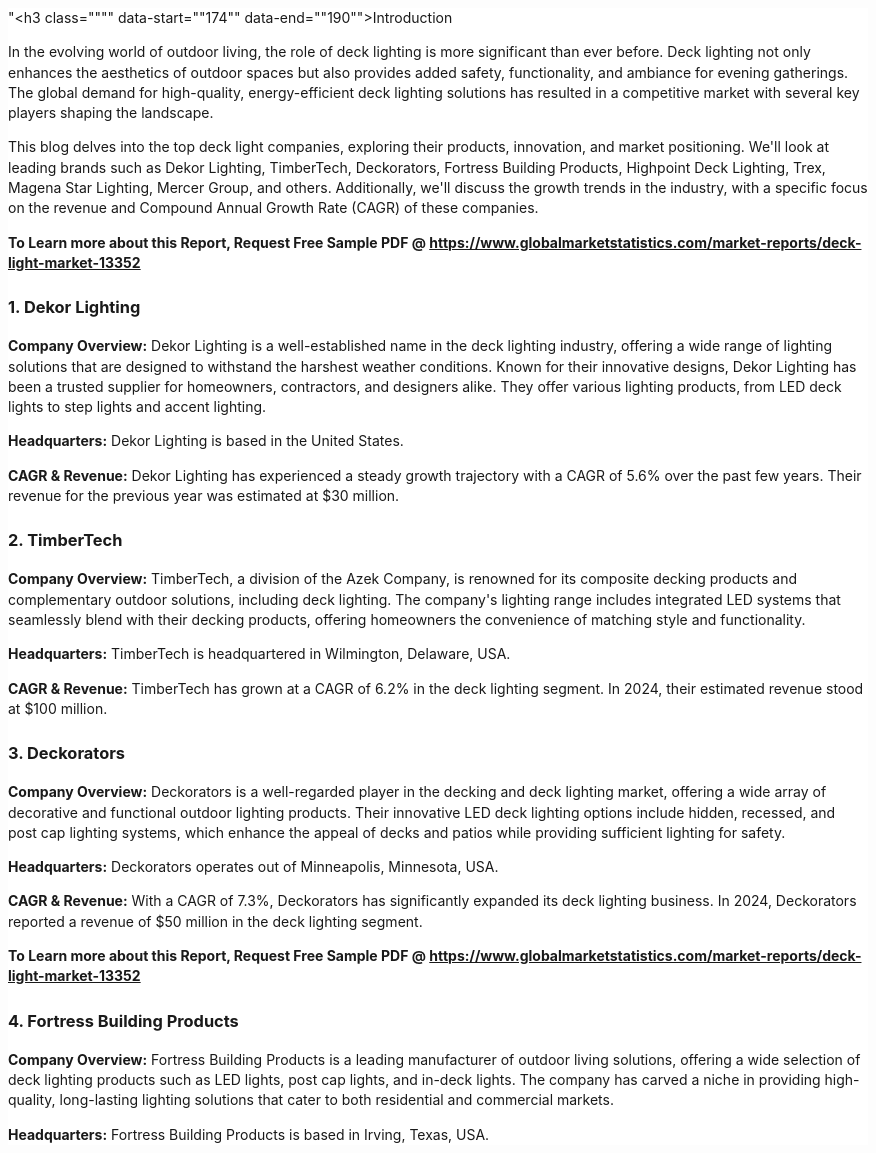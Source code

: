 "<h3 class="""" data-start=""174"" data-end=""190"">Introduction</h3>
<p class="""" data-start=""192"" data-end=""607"">In the evolving world of outdoor living, the role of deck lighting is more significant than ever before. Deck lighting not only enhances the aesthetics of outdoor spaces but also provides added safety, functionality, and ambiance for evening gatherings. The global demand for high-quality, energy-efficient deck lighting solutions has resulted in a competitive market with several key players shaping the landscape.</p>
<p class="""" data-start=""609"" data-end=""1066"">This blog delves into the top deck light companies, exploring their products, innovation, and market positioning. We'll look at leading brands such as Dekor Lighting, TimberTech, Deckorators, Fortress Building Products, Highpoint Deck Lighting, Trex, Magena Star Lighting, Mercer Group, and others. Additionally, we'll discuss the growth trends in the industry, with a specific focus on the revenue and Compound Annual Growth Rate (CAGR) of these companies.</p>
<p class="""" data-start=""609"" data-end=""1066""><strong>To Learn more about this Report, Request Free Sample PDF @&nbsp;<a href=""https://www.globalmarketstatistics.com/market-reports/deck-light-market-13352"">https://www.globalmarketstatistics.com/market-reports/deck-light-market-13352</a></strong></p>
<h3 class="""" data-start=""1068"" data-end=""1089"">1. Dekor Lighting</h3>
<p class="""" data-start=""1091"" data-end=""1517""><strong data-start=""1091"" data-end=""1112"">Company Overview:</strong> Dekor Lighting is a well-established name in the deck lighting industry, offering a wide range of lighting solutions that are designed to withstand the harshest weather conditions. Known for their innovative designs, Dekor Lighting has been a trusted supplier for homeowners, contractors, and designers alike. They offer various lighting products, from LED deck lights to step lights and accent lighting.</p>
<p class="""" data-start=""1519"" data-end=""1582""><strong data-start=""1519"" data-end=""1536"">Headquarters:</strong> Dekor Lighting is based in the United States.</p>
<p class="""" data-start=""1584"" data-end=""1772""><strong data-start=""1584"" data-end=""1603"">CAGR &amp; Revenue:</strong> Dekor Lighting has experienced a steady growth trajectory with a CAGR of 5.6% over the past few years. Their revenue for the previous year was estimated at $30 million.</p>
<h3 class="""" data-start=""1774"" data-end=""1791"">2. TimberTech</h3>
<p class="""" data-start=""1793"" data-end=""2152""><strong data-start=""1793"" data-end=""1814"">Company Overview:</strong> TimberTech, a division of the Azek Company, is renowned for its composite decking products and complementary outdoor solutions, including deck lighting. The company's lighting range includes integrated LED systems that seamlessly blend with their decking products, offering homeowners the convenience of matching style and functionality.</p>
<p class="""" data-start=""2154"" data-end=""2229""><strong data-start=""2154"" data-end=""2171"">Headquarters:</strong> TimberTech is headquartered in Wilmington, Delaware, USA.</p>
<p class="""" data-start=""2231"" data-end=""2375""><strong data-start=""2231"" data-end=""2250"">CAGR &amp; Revenue:</strong> TimberTech has grown at a CAGR of 6.2% in the deck lighting segment. In 2024, their estimated revenue stood at $100 million.</p>
<h3 class="""" data-start=""2377"" data-end=""2395"">3. Deckorators</h3>
<p class="""" data-start=""2397"" data-end=""2768""><strong data-start=""2397"" data-end=""2418"">Company Overview:</strong> Deckorators is a well-regarded player in the decking and deck lighting market, offering a wide array of decorative and functional outdoor lighting products. Their innovative LED deck lighting options include hidden, recessed, and post cap lighting systems, which enhance the appeal of decks and patios while providing sufficient lighting for safety.</p>
<p class="""" data-start=""2770"" data-end=""2844""><strong data-start=""2770"" data-end=""2787"">Headquarters:</strong> Deckorators operates out of Minneapolis, Minnesota, USA.</p>
<p class="""" data-start=""2846"" data-end=""3038""><strong data-start=""2846"" data-end=""2865"">CAGR &amp; Revenue:</strong> With a CAGR of 7.3%, Deckorators has significantly expanded its deck lighting business. In 2024, Deckorators reported a revenue of $50 million in the deck lighting segment.</p>
<p class="""" data-start=""2846"" data-end=""3038""><strong>To Learn more about this Report, Request Free Sample PDF @&nbsp;<a href=""https://www.globalmarketstatistics.com/market-reports/deck-light-market-13352"">https://www.globalmarketstatistics.com/market-reports/deck-light-market-13352</a></strong></p>
<h3 class="""" data-start=""3040"" data-end=""3073"">4. Fortress Building Products</h3>
<p class="""" data-start=""3075"" data-end=""3432""><strong data-start=""3075"" data-end=""3096"">Company Overview:</strong> Fortress Building Products is a leading manufacturer of outdoor living solutions, offering a wide selection of deck lighting products such as LED lights, post cap lights, and in-deck lights. The company has carved a niche in providing high-quality, long-lasting lighting solutions that cater to both residential and commercial markets.</p>
<p class="""" data-start=""3434"" data-end=""3510""><strong data-start=""3434"" data-end=""3451"">Headquarters:</strong> Fortress Building Products is based in Irving, Texas, USA.</p>